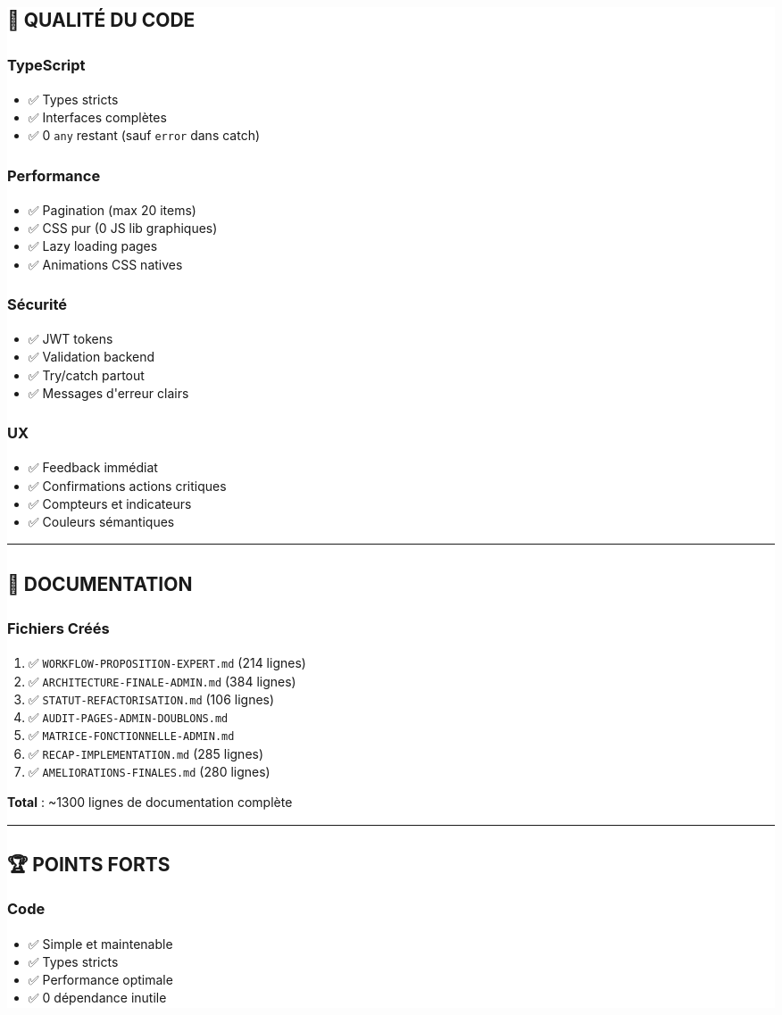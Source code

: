 ## 🎯 **QUALITÉ DU CODE**

### **TypeScript**
- ✅ Types stricts
- ✅ Interfaces complètes
- ✅ 0 `any` restant (sauf `error` dans catch)

### **Performance**
- ✅ Pagination (max 20 items)
- ✅ CSS pur (0 JS lib graphiques)
- ✅ Lazy loading pages
- ✅ Animations CSS natives

### **Sécurité**
- ✅ JWT tokens
- ✅ Validation backend
- ✅ Try/catch partout
- ✅ Messages d'erreur clairs

### **UX**
- ✅ Feedback immédiat
- ✅ Confirmations actions critiques
- ✅ Compteurs et indicateurs
- ✅ Couleurs sémantiques

---

## 📝 **DOCUMENTATION**

### **Fichiers Créés**
1. ✅ `WORKFLOW-PROPOSITION-EXPERT.md` (214 lignes)
2. ✅ `ARCHITECTURE-FINALE-ADMIN.md` (384 lignes)
3. ✅ `STATUT-REFACTORISATION.md` (106 lignes)
4. ✅ `AUDIT-PAGES-ADMIN-DOUBLONS.md`
5. ✅ `MATRICE-FONCTIONNELLE-ADMIN.md`
6. ✅ `RECAP-IMPLEMENTATION.md` (285 lignes)
7. ✅ `AMELIORATIONS-FINALES.md` (280 lignes)

**Total** : ~1300 lignes de documentation complète

---

## 🏆 **POINTS FORTS**

### **Code**
- ✅ Simple et maintenable
- ✅ Types stricts
- ✅ Performance optimale
- ✅ 0 dépendance inutile
